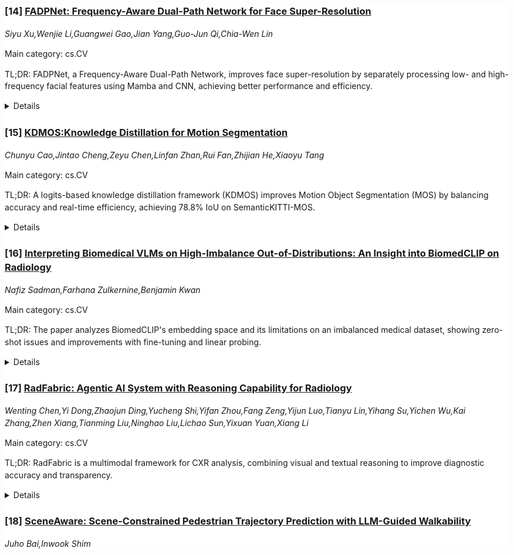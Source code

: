 
### [14] [FADPNet: Frequency-Aware Dual-Path Network for Face Super-Resolution](https://arxiv.org/abs/2506.14121)
*Siyu Xu,Wenjie Li,Guangwei Gao,Jian Yang,Guo-Jun Qi,Chia-Wen Lin*

Main category: cs.CV

TL;DR: FADPNet, a Frequency-Aware Dual-Path Network, improves face super-resolution by separately processing low- and high-frequency facial features using Mamba and CNN, achieving better performance and efficiency.


<details><summary>Details</summary></details>


### [15] [KDMOS:Knowledge Distillation for Motion Segmentation](https://arxiv.org/abs/2506.14130)
*Chunyu Cao,Jintao Cheng,Zeyu Chen,Linfan Zhan,Rui Fan,Zhijian He,Xiaoyu Tang*

Main category: cs.CV

TL;DR: A logits-based knowledge distillation framework (KDMOS) improves Motion Object Segmentation (MOS) by balancing accuracy and real-time efficiency, achieving 78.8% IoU on SemanticKITTI-MOS.


<details><summary>Details</summary></details>


### [16] [Interpreting Biomedical VLMs on High-Imbalance Out-of-Distributions: An Insight into BiomedCLIP on Radiology](https://arxiv.org/abs/2506.14136)
*Nafiz Sadman,Farhana Zulkernine,Benjamin Kwan*

Main category: cs.CV

TL;DR: The paper analyzes BiomedCLIP's embedding space and its limitations on an imbalanced medical dataset, showing zero-shot issues and improvements with fine-tuning and linear probing.


<details><summary>Details</summary></details>


### [17] [RadFabric: Agentic AI System with Reasoning Capability for Radiology](https://arxiv.org/abs/2506.14142)
*Wenting Chen,Yi Dong,Zhaojun Ding,Yucheng Shi,Yifan Zhou,Fang Zeng,Yijun Luo,Tianyu Lin,Yihang Su,Yichen Wu,Kai Zhang,Zhen Xiang,Tianming Liu,Ninghao Liu,Lichao Sun,Yixuan Yuan,Xiang Li*

Main category: cs.CV

TL;DR: RadFabric is a multimodal framework for CXR analysis, combining visual and textual reasoning to improve diagnostic accuracy and transparency.


<details><summary>Details</summary></details>


### [18] [SceneAware: Scene-Constrained Pedestrian Trajectory Prediction with LLM-Guided Walkability](https://arxiv.org/abs/2506.14144)
*Juho Bai,Inwook Shim*
